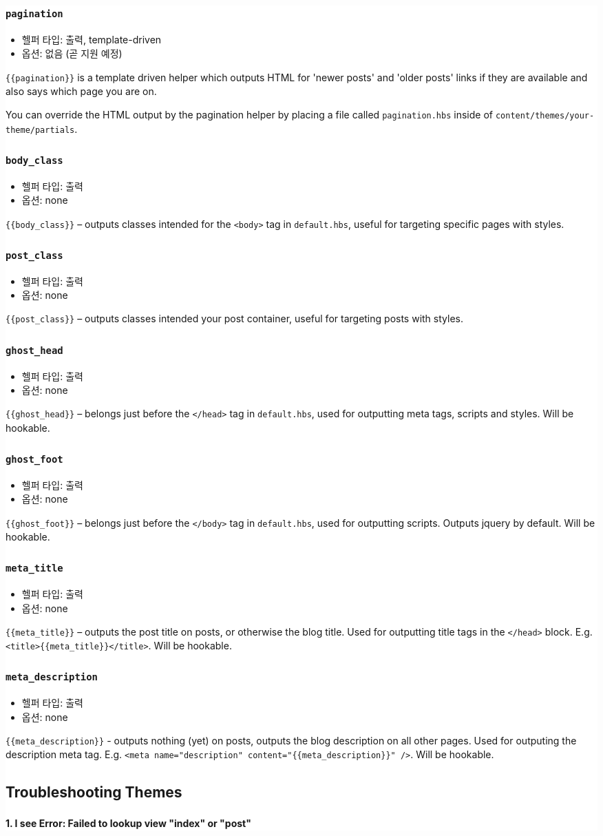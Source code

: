 ###  <code>pagination</code> <a href="pagination-helper"></a>

*   헬퍼 타입: 출력, template-driven
*   옵션: 없음 (곧 지원 예정)

`{{pagination}}` is a template driven helper which outputs HTML for 'newer posts' and 'older posts' links if they are available and also says which page you are on.

You can override the HTML output by the pagination helper by placing a file called <code class="path">pagination.hbs</code> inside of <code class="path">content/themes/your-theme/partials</code>.

### <code>body_class</code> <a id="bodyclass-helper"></a>

*   헬퍼 타입: 출력
*   옵션: none

`{{body_class}}` – outputs classes intended for the `<body>` tag in <code class="path">default.hbs</code>, useful for targeting specific pages with styles.

### <code>post_class</code> <a id="postclass-helper"></a>

*   헬퍼 타입: 출력
*   옵션: none

`{{post_class}}` – outputs classes intended your post container, useful for targeting posts with styles.

### <code>ghost_head</code> <a id="ghosthead-helper"></a>

*   헬퍼 타입: 출력
*   옵션: none

`{{ghost_head}}` – belongs just before the `</head>` tag in <code class="path">default.hbs</code>, used for outputting meta tags, scripts and styles. Will be hookable.

### <code>ghost_foot</code> <a id="ghostfoot-helper"></a>

*   헬퍼 타입: 출력
*   옵션: none

`{{ghost_foot}}` – belongs just before the `</body>` tag in <code class="path">default.hbs</code>, used for outputting scripts. Outputs jquery by default. Will be hookable.

### <code>meta_title</code> <a id="metatitle-helper"></a>

*   헬퍼 타입: 출력
*   옵션: none

`{{meta_title}}` – outputs the post title on posts, or otherwise the blog title. Used for outputting title tags in the `</head>` block. E.g. `<title>{{meta_title}}</title>`. Will be hookable.

### <code>meta_description</code> <a id="metatitledescription-helper"></a>

*   헬퍼 타입: 출력
*   옵션: none

`{{meta_description}}` - outputs nothing (yet) on posts, outputs the blog description on all other pages. Used for outputing the description meta tag. E.g. `<meta name="description" content="{{meta_description}}" />`. Will be hookable.

## Troubleshooting Themes <a id="troubleshooting"></a>

#### 1. I see Error: Failed to lookup view "index" or "post"
